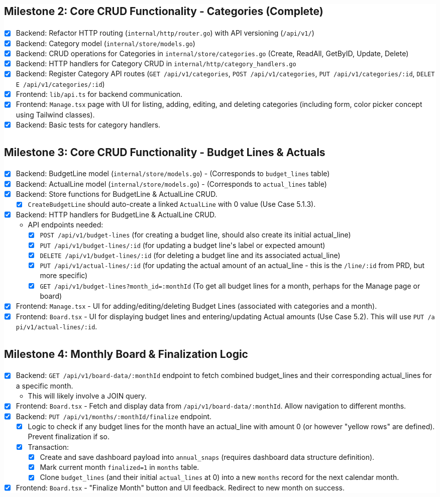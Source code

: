 ## Milestone 2: Core CRUD Functionality - Categories (Complete)
- [x] Backend: Refactor HTTP routing (`internal/http/router.go`) with API versioning (`/api/v1/`)
- [x] Backend: Category model (`internal/store/models.go`)
- [x] Backend: CRUD operations for Categories in `internal/store/categories.go` (Create, ReadAll, GetByID, Update, Delete)
- [x] Backend: HTTP handlers for Category CRUD in `internal/http/category_handlers.go`
- [x] Backend: Register Category API routes (`GET /api/v1/categories`, `POST /api/v1/categories`, `PUT /api/v1/categories/:id`, `DELETE /api/v1/categories/:id`)
- [x] Frontend: `lib/api.ts` for backend communication.
- [x] Frontend: `Manage.tsx` page with UI for listing, adding, editing, and deleting categories (including form, color picker concept using Tailwind classes).
- [x] Backend: Basic tests for category handlers.

## Milestone 3: Core CRUD Functionality - Budget Lines & Actuals
- [x] Backend: BudgetLine model (`internal/store/models.go`) - (Corresponds to `budget_lines` table)
- [x] Backend: ActualLine model (`internal/store/models.go`) - (Corresponds to `actual_lines` table)
- [x] Backend: Store functions for BudgetLine & ActualLine CRUD.
    - [x] `CreateBudgetLine` should auto-create a linked `ActualLine` with 0 value (Use Case 5.1.3).
- [x] Backend: HTTP handlers for BudgetLine & ActualLine CRUD.
    - API endpoints needed:
        - [x] `POST /api/v1/budget-lines` (for creating a budget line, should also create its initial actual_line)
        - [x] `PUT /api/v1/budget-lines/:id` (for updating a budget line's label or expected amount)
        - [x] `DELETE /api/v1/budget-lines/:id` (for deleting a budget line and its associated actual_line)
        - [x] `PUT /api/v1/actual-lines/:id` (for updating the actual amount of an actual_line - this is the `/line/:id` from PRD, but more specific) 
        - [x] `GET /api/v1/budget-lines?month_id=:monthId` (To get all budget lines for a month, perhaps for the Manage page or board)
- [x] Frontend: `Manage.tsx` - UI for adding/editing/deleting Budget Lines (associated with categories and a month).
- [x] Frontend: `Board.tsx` - UI for displaying budget lines and entering/updating Actual amounts (Use Case 5.2). This will use `PUT /api/v1/actual-lines/:id`.

## Milestone 4: Monthly Board & Finalization Logic
- [x] Backend: `GET /api/v1/board-data/:monthId` endpoint to fetch combined budget_lines and their corresponding actual_lines for a specific month.
    - This will likely involve a JOIN query.
- [x] Frontend: `Board.tsx` - Fetch and display data from `/api/v1/board-data/:monthId`. Allow navigation to different months.
- [x] Backend: `PUT /api/v1/months/:monthId/finalize` endpoint.
    - [x] Logic to check if any budget lines for the month have an actual_line with amount 0 (or however "yellow rows" are defined). Prevent finalization if so.
    - [x] Transaction:
        - [x] Create and save dashboard payload into `annual_snaps` (requires dashboard data structure definition).
        - [x] Mark current month `finalized=1` in `months` table.
        - [x] Clone `budget_lines` (and their initial `actual_lines` at 0) into a new `months` record for the next calendar month.
- [x] Frontend: `Board.tsx` - "Finalize Month" button and UI feedback. Redirect to new month on success.
